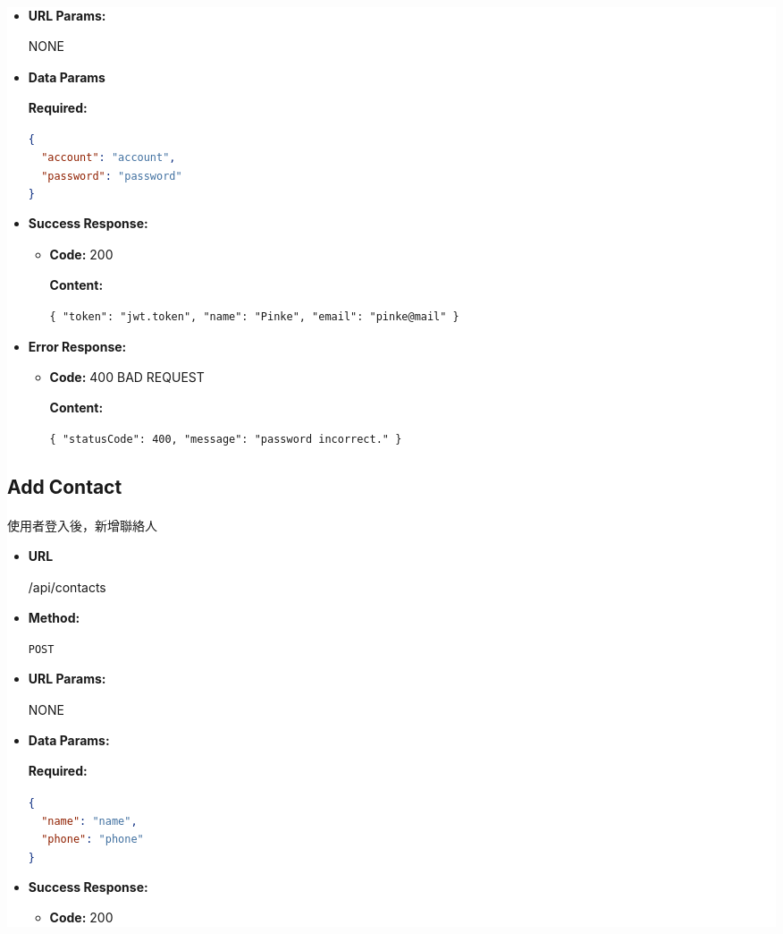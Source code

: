 - **URL Params:**

  NONE

- **Data Params**

  **Required:**

  ```json
  {
    "account": "account",
    "password": "password"
  }
  ```

- **Success Response:**

  - **Code:** 200

    **Content:**

    `{ "token": "jwt.token", "name": "Pinke", "email": "pinke@mail" }`

- **Error Response:**

  - **Code:** 400 BAD REQUEST

    **Content:**

    `{ "statusCode": 400, "message": "password incorrect." }`

## **Add Contact**

使用者登入後，新增聯絡人

- **URL**

  /api/contacts

- **Method:**

  `POST`

- **URL Params:**

  NONE

- **Data Params:**

  **Required:**

  ```json
  {
    "name": "name",
    "phone": "phone"
  }
  ```

- **Success Response:**

  - **Code:** 200
